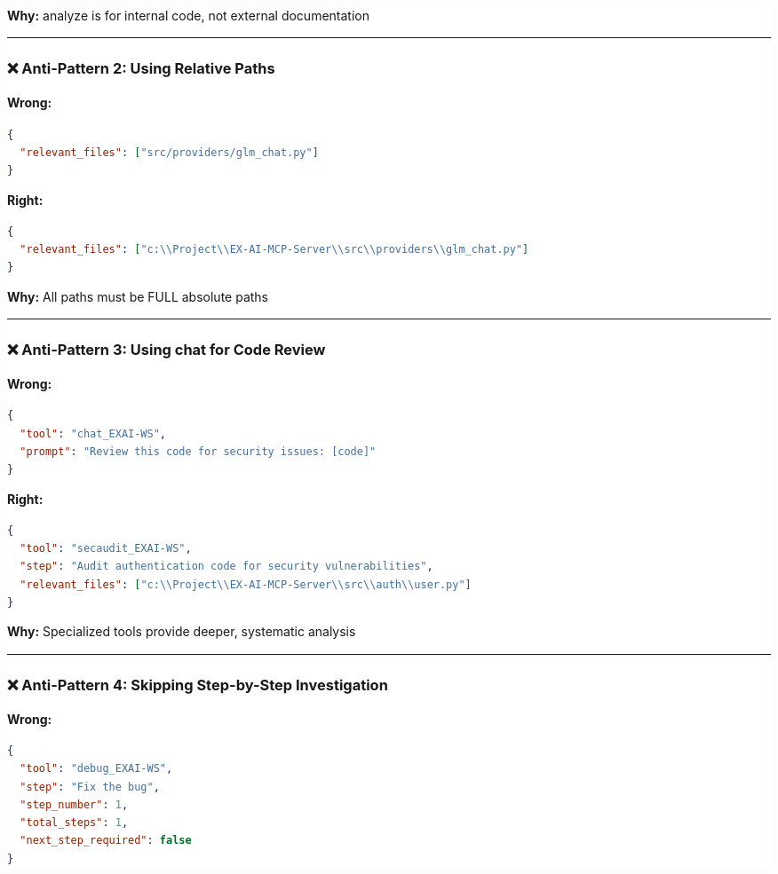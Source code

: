 **Why:** analyze is for internal code, not external documentation

---

### ❌ Anti-Pattern 2: Using Relative Paths
**Wrong:**
```json
{
  "relevant_files": ["src/providers/glm_chat.py"]
}
```

**Right:**
```json
{
  "relevant_files": ["c:\\Project\\EX-AI-MCP-Server\\src\\providers\\glm_chat.py"]
}
```

**Why:** All paths must be FULL absolute paths

---

### ❌ Anti-Pattern 3: Using chat for Code Review
**Wrong:**
```json
{
  "tool": "chat_EXAI-WS",
  "prompt": "Review this code for security issues: [code]"
}
```

**Right:**
```json
{
  "tool": "secaudit_EXAI-WS",
  "step": "Audit authentication code for security vulnerabilities",
  "relevant_files": ["c:\\Project\\EX-AI-MCP-Server\\src\\auth\\user.py"]
}
```

**Why:** Specialized tools provide deeper, systematic analysis

---

### ❌ Anti-Pattern 4: Skipping Step-by-Step Investigation
**Wrong:**
```json
{
  "tool": "debug_EXAI-WS",
  "step": "Fix the bug",
  "step_number": 1,
  "total_steps": 1,
  "next_step_required": false
}
```
